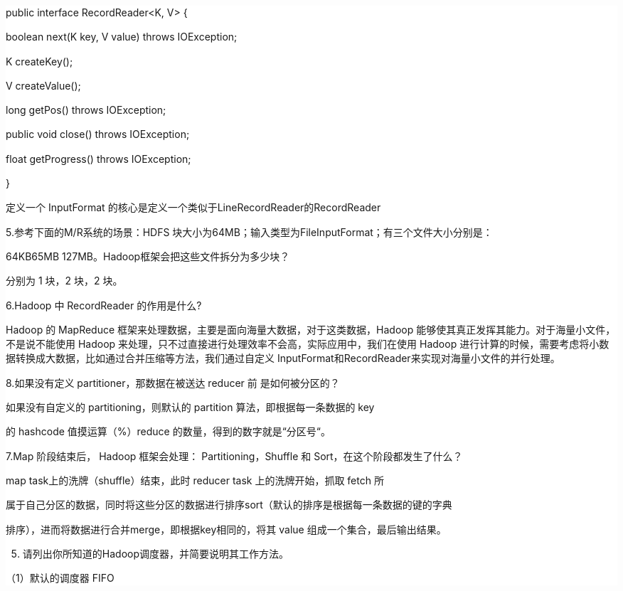 public interface RecordReader<K, V> {

boolean next(K key, V value) throws IOException;

K createKey();

V createValue();

long getPos() throws IOException;

public void close() throws IOException;

float getProgress() throws IOException;

}

定义一个 InputFormat 的核心是定义一个类似于LineRecordReader的RecordReader

 

5.参考下面的M/R系统的场景：HDFS 块大小为64MB；输入类型为FileInputFormat；有三个文件大小分别是：

64KB65MB 127MB。Hadoop框架会把这些文件拆分为多少块？

 

分别为 1 块，2 块，2 块。

 

 
6.Hadoop 中 RecordReader 的作用是什么?

 

Hadoop 的 MapReduce 框架来处理数据，主要是面向海量大数据，对于这类数据，Hadoop 能够使其真正发挥其能力。对于海量小文件，不是说不能使用 Hadoop 来处理，只不过直接进行处理效率不会高，实际应用中，我们在使用 Hadoop 进行计算的时候，需要考虑将小数据转换成大数据，比如通过合并压缩等方法，我们通过自定义 InputFormat和RecordReader来实现对海量小文件的并行处理。

 
8.如果没有定义 partitioner，那数据在被送达 reducer 前
是如何被分区的？

 

如果没有自定义的 partitioning，则默认的 partition 算法，即根据每一条数据的 key

的 hashcode 值摸运算（%）reduce 的数量，得到的数字就是“分区号“。

 
7.Map 阶段结束后， Hadoop 框架会处理： Partitioning，Shuffle 和 Sort，在这个阶段都发生了什么？

 

map task上的洗牌（shuffle）结束，此时 reducer task 上的洗牌开始，抓取 fetch 所

属于自己分区的数据，同时将这些分区的数据进行排序sort（默认的排序是根据每一条数据的键的字典

排序），进而将数据进行合并merge，即根据key相同的，将其 value 组成一个集合，最后输出结果。

 

 

 
5. 请列出你所知道的Hadoop调度器，并简要说明其工作方法。

 

（1）默认的调度器 FIFO
